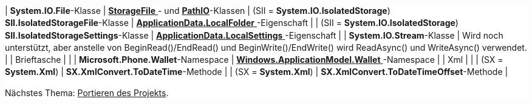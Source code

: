 | 
            **System.IO.File**-Klasse | 
            [
              **StorageFile**
            ](https://msdn.microsoft.com/library/windows/apps/br227171)- und [**PathIO**](https://msdn.microsoft.com/library/windows/apps/hh701663)-Klassen
| (SII = **System.IO.IsolatedStorage**) <br/> 
            **SII.IsolatedStorageFile**-Klasse | 
            [
              **ApplicationData.LocalFolder**
            ](https://msdn.microsoft.com/library/windows/apps/br241621)-Eigenschaft |
| (SII = **System.IO.IsolatedStorage**) <br/> 
            **SII.IsolatedStorageSettings**-Klasse | 
            [
              **ApplicationData.LocalSettings**
            ](https://msdn.microsoft.com/library/windows/apps/windows.storage.applicationdata.localsettings.aspx)-Eigenschaft |
| 
            **System.IO.Stream**-Klasse | Wird noch unterstützt, aber anstelle von BeginRead()/EndRead() und BeginWrite()/EndWrite() wird ReadAsync() und WriteAsync() verwendet. |
| Brieftasche | |
| 
            **Microsoft.Phone.Wallet**-Namespace | 
            [
              **Windows.ApplicationModel.Wallet**
            ](https://msdn.microsoft.com/library/windows/apps/dn631399)-Namespace |
| Xml | |
| (SX = **System.Xml**) | 
            **SX.XmlConvert.ToDateTime**-Methode |
| (SX = **System.Xml**) | 
            **SX.XmlConvert.ToDateTimeOffset**-Methode |
 

Nächstes Thema: [Portieren des Projekts](wpsl-to-uwp-porting-to-a-uwp-project.md).







